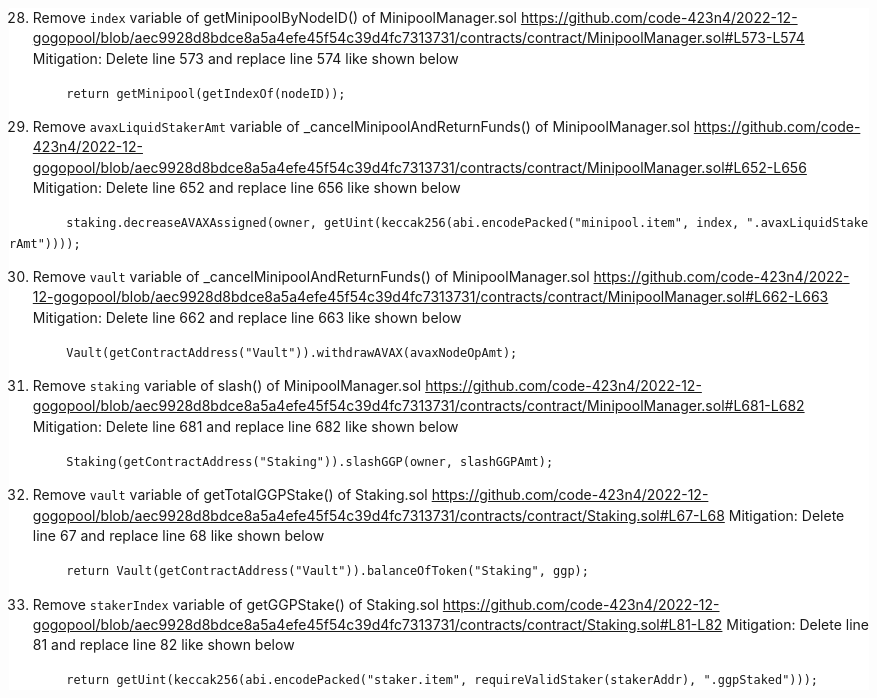 28. Remove `index` variable of getMinipoolByNodeID() of MinipoolManager.sol
https://github.com/code-423n4/2022-12-gogopool/blob/aec9928d8bdce8a5a4efe45f54c39d4fc7313731/contracts/contract/MinipoolManager.sol#L573-L574
Mitigation:
Delete line 573 and replace line 574 like shown below
```solidity
		return getMinipool(getIndexOf(nodeID));
```

29. Remove `avaxLiquidStakerAmt` variable of _cancelMinipoolAndReturnFunds() of MinipoolManager.sol
https://github.com/code-423n4/2022-12-gogopool/blob/aec9928d8bdce8a5a4efe45f54c39d4fc7313731/contracts/contract/MinipoolManager.sol#L652-L656
Mitigation:
Delete line 652 and replace line 656 like shown below
```solidity
		staking.decreaseAVAXAssigned(owner, getUint(keccak256(abi.encodePacked("minipool.item", index, ".avaxLiquidStakerAmt"))));
```

30. Remove `vault` variable of _cancelMinipoolAndReturnFunds() of MinipoolManager.sol
https://github.com/code-423n4/2022-12-gogopool/blob/aec9928d8bdce8a5a4efe45f54c39d4fc7313731/contracts/contract/MinipoolManager.sol#L662-L663
Mitigation:
Delete line 662 and replace line 663 like shown below
```solidity
		Vault(getContractAddress("Vault")).withdrawAVAX(avaxNodeOpAmt);
```

31. Remove `staking` variable of slash() of MinipoolManager.sol
https://github.com/code-423n4/2022-12-gogopool/blob/aec9928d8bdce8a5a4efe45f54c39d4fc7313731/contracts/contract/MinipoolManager.sol#L681-L682
Mitigation:
Delete line 681 and replace line 682 like shown below
```solidity
		Staking(getContractAddress("Staking")).slashGGP(owner, slashGGPAmt);
```

32. Remove `vault` variable of getTotalGGPStake() of Staking.sol
https://github.com/code-423n4/2022-12-gogopool/blob/aec9928d8bdce8a5a4efe45f54c39d4fc7313731/contracts/contract/Staking.sol#L67-L68
Mitigation:
Delete line 67 and replace line 68 like shown below
```solidity
		return Vault(getContractAddress("Vault")).balanceOfToken("Staking", ggp);
```

33. Remove `stakerIndex` variable of getGGPStake() of Staking.sol
https://github.com/code-423n4/2022-12-gogopool/blob/aec9928d8bdce8a5a4efe45f54c39d4fc7313731/contracts/contract/Staking.sol#L81-L82
Mitigation:
Delete line 81 and replace line 82 like shown below
```solidity
		return getUint(keccak256(abi.encodePacked("staker.item", requireValidStaker(stakerAddr), ".ggpStaked")));
```

